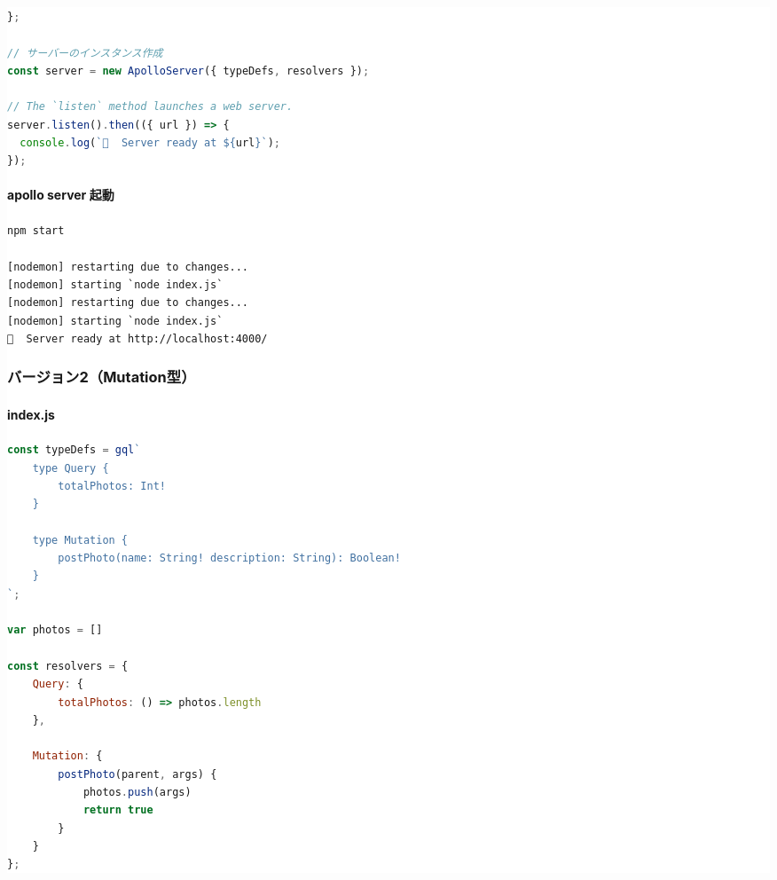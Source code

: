 ```javascript
};

// サーバーのインスタンス作成
const server = new ApolloServer({ typeDefs, resolvers });

// The `listen` method launches a web server.
server.listen().then(({ url }) => {
  console.log(`🚀  Server ready at ${url}`);
});
```
#### apollo server 起動
```
npm start

[nodemon] restarting due to changes...
[nodemon] starting `node index.js`
[nodemon] restarting due to changes...
[nodemon] starting `node index.js`
🚀  Server ready at http://localhost:4000/
```

### バージョン2（Mutation型）

#### index.js
```javascript
const typeDefs = gql`
    type Query {
        totalPhotos: Int!
    }

    type Mutation {
        postPhoto(name: String! description: String): Boolean!
    }
`;

var photos = []

const resolvers = {
    Query: {
        totalPhotos: () => photos.length
    },

    Mutation: {
        postPhoto(parent, args) {
            photos.push(args)
            return true
        }
    }
};
```
